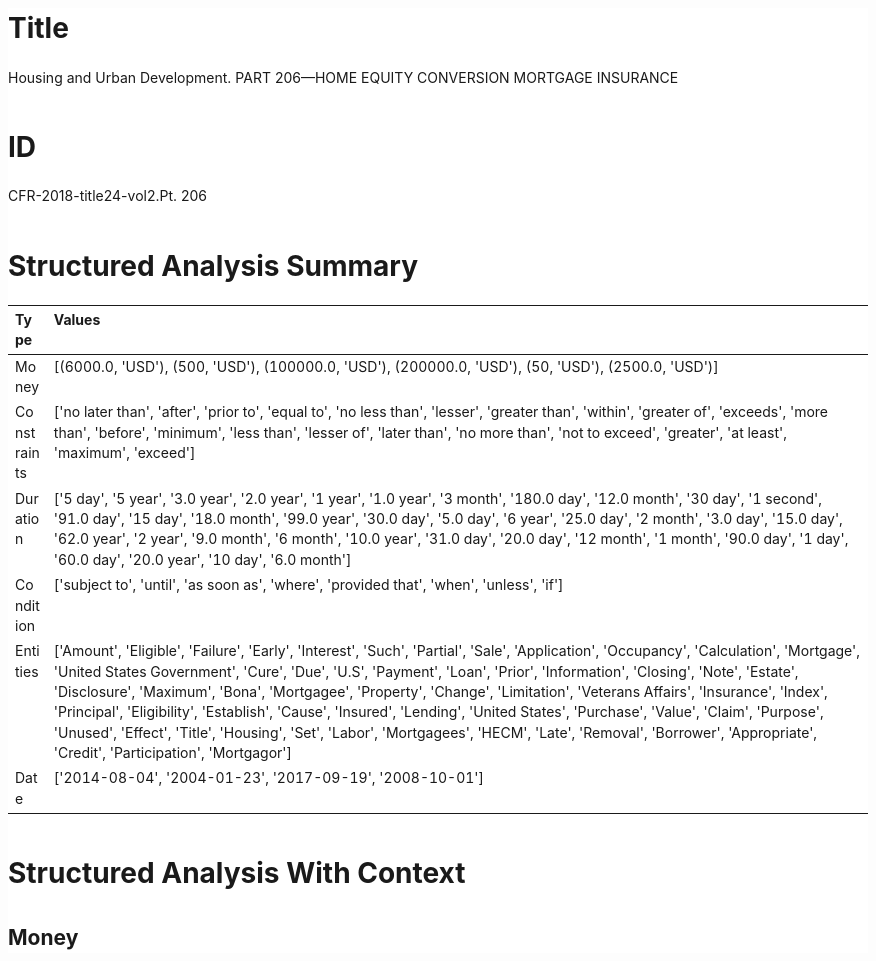 # Title

 Housing and Urban Development. PART 206—HOME EQUITY CONVERSION MORTGAGE INSURANCE


# ID

 CFR-2018-title24-vol2.Pt. 206


# Structured Analysis Summary

| Type        | Values                                                                                                                                                                                                                                                                                                                                                                                                                                                                                                                                                                                                                                                                                               |
|:------------|:-----------------------------------------------------------------------------------------------------------------------------------------------------------------------------------------------------------------------------------------------------------------------------------------------------------------------------------------------------------------------------------------------------------------------------------------------------------------------------------------------------------------------------------------------------------------------------------------------------------------------------------------------------------------------------------------------------|
| Money       | [(6000.0, 'USD'), (500, 'USD'), (100000.0, 'USD'), (200000.0, 'USD'), (50, 'USD'), (2500.0, 'USD')]                                                                                                                                                                                                                                                                                                                                                                                                                                                                                                                                                                                                  |
| Constraints | ['no later than', 'after', 'prior to', 'equal to', 'no less than', 'lesser', 'greater than', 'within', 'greater of', 'exceeds', 'more than', 'before', 'minimum', 'less than', 'lesser of', 'later than', 'no more than', 'not to exceed', 'greater', 'at least', 'maximum', 'exceed']                                                                                                                                                                                                                                                                                                                                                                                                               |
| Duration    | ['5 day', '5 year', '3.0 year', '2.0 year', '1 year', '1.0 year', '3 month', '180.0 day', '12.0 month', '30 day', '1 second', '91.0 day', '15 day', '18.0 month', '99.0 year', '30.0 day', '5.0 day', '6 year', '25.0 day', '2 month', '3.0 day', '15.0 day', '62.0 year', '2 year', '9.0 month', '6 month', '10.0 year', '31.0 day', '20.0 day', '12 month', '1 month', '90.0 day', '1 day', '60.0 day', '20.0 year', '10 day', '6.0 month']                                                                                                                                                                                                                                                        |
| Condition   | ['subject to', 'until', 'as soon as', 'where', 'provided that', 'when', 'unless', 'if']                                                                                                                                                                                                                                                                                                                                                                                                                                                                                                                                                                                                              |
| Entities    | ['Amount', 'Eligible', 'Failure', 'Early', 'Interest', 'Such', 'Partial', 'Sale', 'Application', 'Occupancy', 'Calculation', 'Mortgage', 'United States Government', 'Cure', 'Due', 'U.S', 'Payment', 'Loan', 'Prior', 'Information', 'Closing', 'Note', 'Estate', 'Disclosure', 'Maximum', 'Bona', 'Mortgagee', 'Property', 'Change', 'Limitation', 'Veterans Affairs', 'Insurance', 'Index', 'Principal', 'Eligibility', 'Establish', 'Cause', 'Insured', 'Lending', 'United States', 'Purchase', 'Value', 'Claim', 'Purpose', 'Unused', 'Effect', 'Title', 'Housing', 'Set', 'Labor', 'Mortgagees', 'HECM', 'Late', 'Removal', 'Borrower', 'Appropriate', 'Credit', 'Participation', 'Mortgagor'] |
| Date        | ['2014-08-04', '2004-01-23', '2017-09-19', '2008-10-01']                                                                                                                                                                                                                                                                                                                                                                                                                                                                                                                                                                                                                                             |


# Structured Analysis With Context

 


## Money

